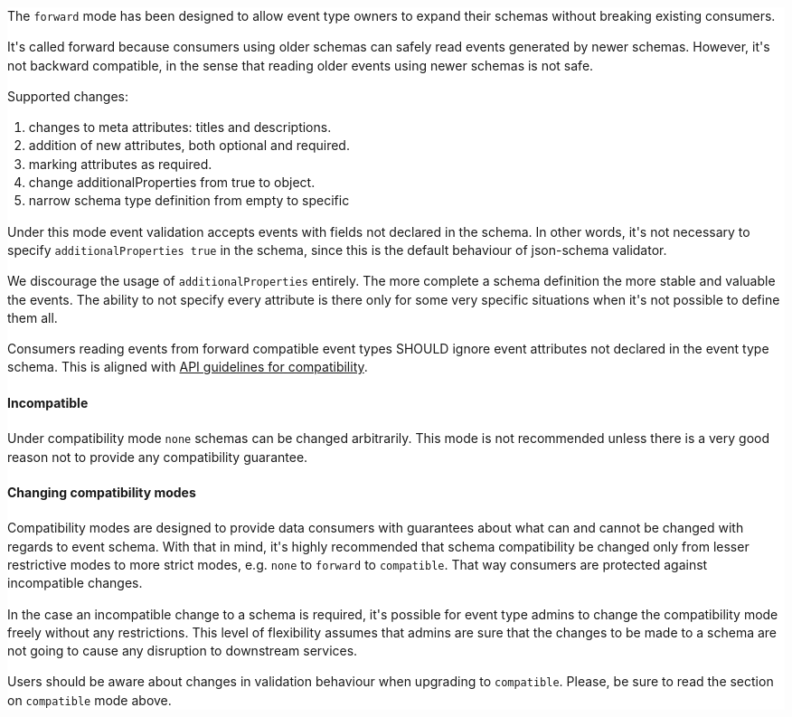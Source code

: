 The `forward` mode has been designed to allow event type owners to
expand their schemas without breaking existing consumers.

It's called forward because consumers using older schemas can safely
read events generated by newer schemas. However, it's not backward
compatible, in the sense that reading older events using newer schemas
is not safe.

Supported changes:

1. changes to meta attributes: titles and descriptions.
2. addition of new attributes, both optional and required.
3. marking attributes as required.
4. change additionalProperties from true to object.
5. narrow schema type definition from empty to specific 

Under this mode event validation accepts events with fields not
declared in the schema. In other words, it's not necessary to specify
`additionalProperties true` in the schema, since this is the default
behaviour of json-schema validator.

We discourage the usage of `additionalProperties` entirely. The more
complete a schema definition the more stable and valuable the
events. The ability to not specify every attribute is there only for
some very specific situations when it's not possible to define them
all.

Consumers reading events from forward compatible event types SHOULD
ignore event attributes not declared in the event type schema. This is
aligned with
[API guidelines for compatibility](https://zalando.github.io/restful-api-guidelines/compatibility/Compatibility.html).

#### Incompatible

Under compatibility mode `none` schemas can be changed
arbitrarily. This mode is not recommended unless there is a very good
reason not to provide any compatibility guarantee.

#### Changing compatibility modes

Compatibility modes are designed to provide data consumers with guarantees about
what can and cannot be changed with regards to event schema. With that
in mind, it's highly recommended that schema compatibility be changed only
from lesser restrictive modes to more strict modes, e.g. `none` to `forward`
to `compatible`. That way consumers are protected against incompatible 
changes.

In the case an incompatible change to a schema is required, it's 
possible for event type admins to change the compatibility mode freely without
any restrictions. This level of flexibility assumes that admins are
sure that the changes to be made to a schema are not going to cause any
disruption to downstream services.

Users should be aware about changes in validation behaviour when
upgrading to `compatible`. Please, be sure to read the section on
`compatible` mode above.
